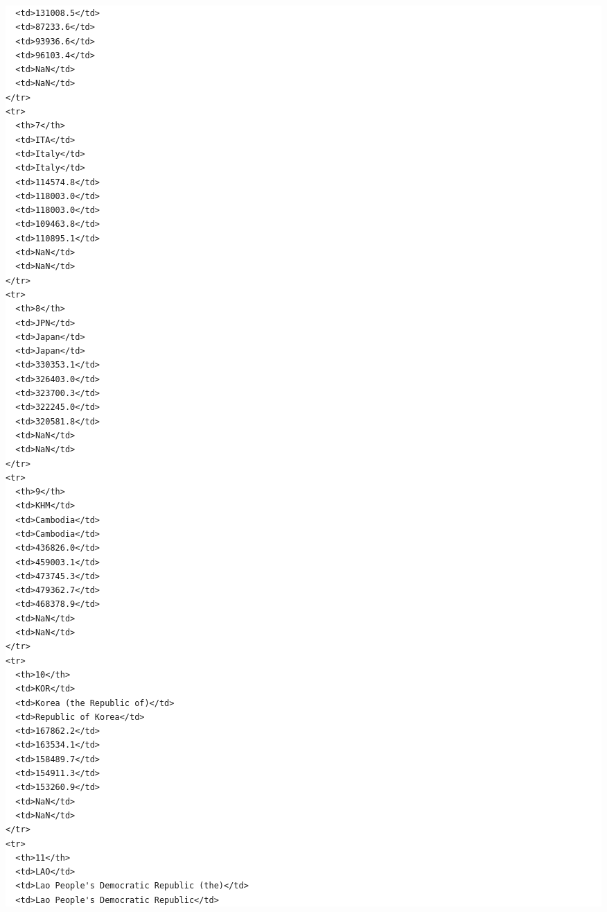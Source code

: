       <td>131008.5</td>
      <td>87233.6</td>
      <td>93936.6</td>
      <td>96103.4</td>
      <td>NaN</td>
      <td>NaN</td>
    </tr>
    <tr>
      <th>7</th>
      <td>ITA</td>
      <td>Italy</td>
      <td>Italy</td>
      <td>114574.8</td>
      <td>118003.0</td>
      <td>118003.0</td>
      <td>109463.8</td>
      <td>110895.1</td>
      <td>NaN</td>
      <td>NaN</td>
    </tr>
    <tr>
      <th>8</th>
      <td>JPN</td>
      <td>Japan</td>
      <td>Japan</td>
      <td>330353.1</td>
      <td>326403.0</td>
      <td>323700.3</td>
      <td>322245.0</td>
      <td>320581.8</td>
      <td>NaN</td>
      <td>NaN</td>
    </tr>
    <tr>
      <th>9</th>
      <td>KHM</td>
      <td>Cambodia</td>
      <td>Cambodia</td>
      <td>436826.0</td>
      <td>459003.1</td>
      <td>473745.3</td>
      <td>479362.7</td>
      <td>468378.9</td>
      <td>NaN</td>
      <td>NaN</td>
    </tr>
    <tr>
      <th>10</th>
      <td>KOR</td>
      <td>Korea (the Republic of)</td>
      <td>Republic of Korea</td>
      <td>167862.2</td>
      <td>163534.1</td>
      <td>158489.7</td>
      <td>154911.3</td>
      <td>153260.9</td>
      <td>NaN</td>
      <td>NaN</td>
    </tr>
    <tr>
      <th>11</th>
      <td>LAO</td>
      <td>Lao People's Democratic Republic (the)</td>
      <td>Lao People's Democratic Republic</td>